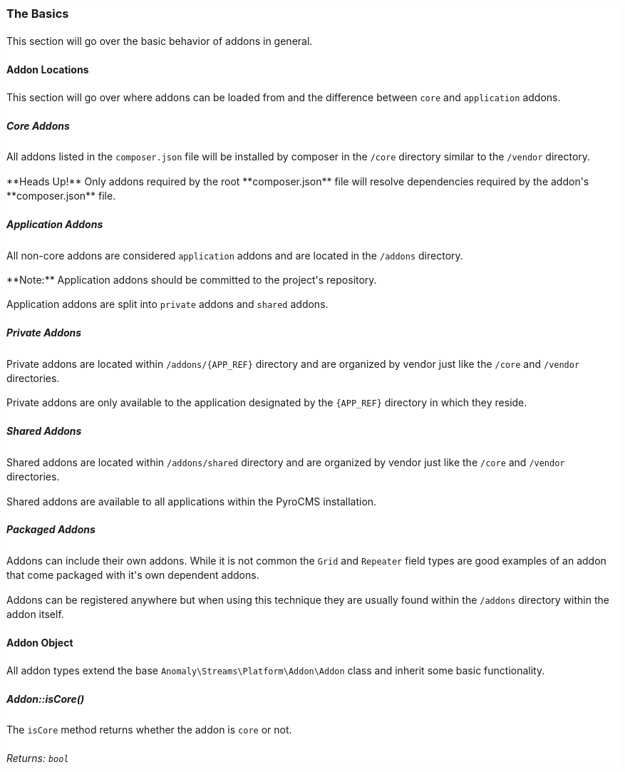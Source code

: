 ### The Basics

This section will go over the basic behavior of addons in general.

#### Addon Locations

This section will go over where addons can be loaded from and the difference between `core` and `application` addons.

##### Core Addons

All addons listed in the `composer.json` file will be installed by composer in the `/core` directory similar to the `/vendor` directory.

<div class="alert alert-danger">**Heads Up!** Only addons required by the root **composer.json** file will resolve dependencies required by the addon's **composer.json** file.</div>

##### Application Addons

All non-core addons are considered `application` addons and are located in the `/addons` directory.

<div class="alert alert-info">**Note:** Application addons should be committed to the project's repository.</div>

Application addons are split into `private` addons and `shared` addons.

##### Private Addons

Private addons are located within `/addons/{APP_REF}` directory and are organized by vendor just like the `/core` and `/vendor` directories.

Private addons are only available to the application designated by the `{APP_REF}` directory in which they reside.

##### Shared Addons

Shared addons are located within `/addons/shared` directory and are organized by vendor just like the `/core` and `/vendor` directories.

Shared addons are available to all applications within the PyroCMS installation.

##### Packaged Addons

Addons can include their own addons. While it is not common the `Grid` and `Repeater` field types are good examples of an addon that come packaged with it's own dependent addons.

Addons can be registered anywhere but when using this technique they are usually found within the `/addons` directory within the addon itself.

#### Addon Object

All addon types extend the base `Anomaly\Streams\Platform\Addon\Addon` class and inherit some basic functionality.

##### Addon::isCore()

The `isCore` method returns whether the addon is `core` or not.

###### Returns: `bool`
